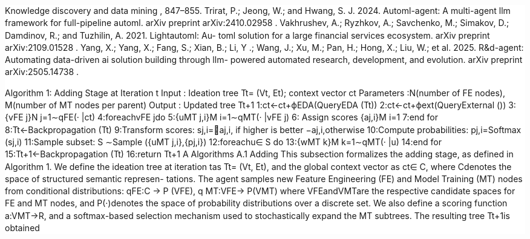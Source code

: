 Knowledge discovery and data mining , 847–855.
Trirat, P.; Jeong, W.; and Hwang, S. J. 2024. Automl-agent:
A multi-agent llm framework for full-pipeline automl. arXiv
preprint arXiv:2410.02958 .
Vakhrushev, A.; Ryzhkov, A.; Savchenko, M.; Simakov, D.;
Damdinov, R.; and Tuzhilin, A. 2021. Lightautoml: Au-
toml solution for a large financial services ecosystem. arXiv
preprint arXiv:2109.01528 .
Yang, X.; Yang, X.; Fang, S.; Xian, B.; Li, Y .; Wang, J.; Xu,
M.; Pan, H.; Hong, X.; Liu, W.; et al. 2025. R&d-agent:
Automating data-driven ai solution building through llm-
powered automated research, development, and evolution.
arXiv preprint arXiv:2505.14738 .

Algorithm 1: Adding Stage at Iteration t
Input : Ideation tree Tt= (Vt, Et); context vector ct
Parameters :N(number of FE nodes), M(number of MT
nodes per parent)
Output : Updated tree Tt+1
1:ct←ct+ϕEDA(QueryEDA (Tt))
2:ct←ct+ϕext(QueryExternal ())
3:{vFE
j}N
j=1∼qFE(· |ct)
4:foreachvFE
jdo
5:{uMT
j,i}M
i=1∼qMT(· |vFE
j)
6: Assign scores {aj,i}M
i=1
7:end for
8:Tt←Backpropagation (Tt)
9:Transform scores:
sj,i=aj,i, if higher is better
−aj,i,otherwise
10:Compute probabilities:
pj,i=Softmax (sj,i)
11:Sample subset: S ∼Sample ({uMT
j,i},{pj,i})
12:foreachu∈ S do
13:{wMT
k}M
k=1∼qMT(· |u)
14:end for
15:Tt+1←Backpropagation (Tt)
16:return Tt+1
A Algorithms
A.1 Adding
This subsection formalizes the adding stage, as defined in
Algorithm 1. We define the ideation tree at iteration tas
Tt= (Vt, Et), and the global context vector as ct∈ C,
where Cdenotes the space of structured semantic represen-
tations.
The agent samples new Feature Engineering (FE) and
Model Training (MT) nodes from conditional distributions:
qFE:C → P (VFE), q MT:VFE→ P(VMT)
where VFEandVMTare the respective candidate spaces for
FE and MT nodes, and P(·)denotes the space of probability
distributions over a discrete set.
We also define a scoring function a:VMT→R, and
a softmax-based selection mechanism used to stochastically
expand the MT subtrees. The resulting tree Tt+1is obtained